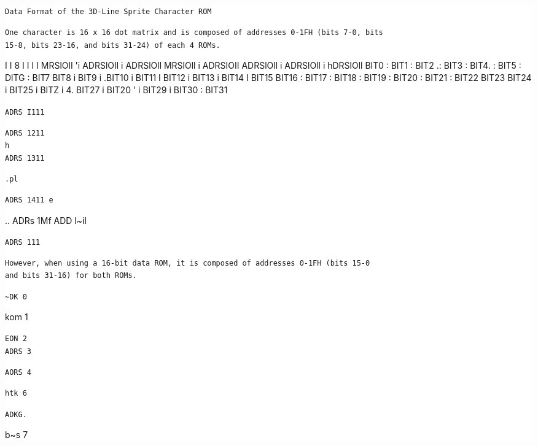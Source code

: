 ```
Data Format of the 3D-Line Sprite Character ROM
```
```
One character is 16 x 16 dot matrix and is composed of addresses 0-1FH (bits 7-0, bits
15-8, bits 23-16, and bits 31-24) of each 4 ROMs.
```
I I 8 I I I I
MRSlOlI 'i ADRSlOIl i ADRSlOll MRSlOll i ADRSIOII ADRSlOll i ADRSlOll i hDRSlOll
BIT0 : BIT1 : BIT2 .: BIT3 : BIT4. : BIT5 : DlTG : BIT7
BIT8 i BIT9 i .BIT10 i BIT11 I BIT12 i BIT13 i BlT14 I BIT15
BIT16 : BIT17 : BIT18 : BIT19 : BIT20 : BIT21 : BIT22 BIT23
BIT24 i BIT25 i BITZ i 4. BIT27 i BIT20 ' i BIT29 i BIT30 : BIT31

```
ADRS I111
```
```
ADRS 1211
h
ADRS 1311
```
```
.pl
```
```
ADRS 1411 e
```
.. ADRs 1Mf
    ADD l~il

```
ADRS 111
```
```
However, when using a 16-bit data ROM, it is composed of addresses 0-1FH (bits 15-0
and bits 31-16) for both ROMs.
```
```
~DK 0
```
kom 1

```
EON 2
ADRS 3
```
```
AORS 4
```
```
htk 6
```
```
ADKG.
```
b~s 7
